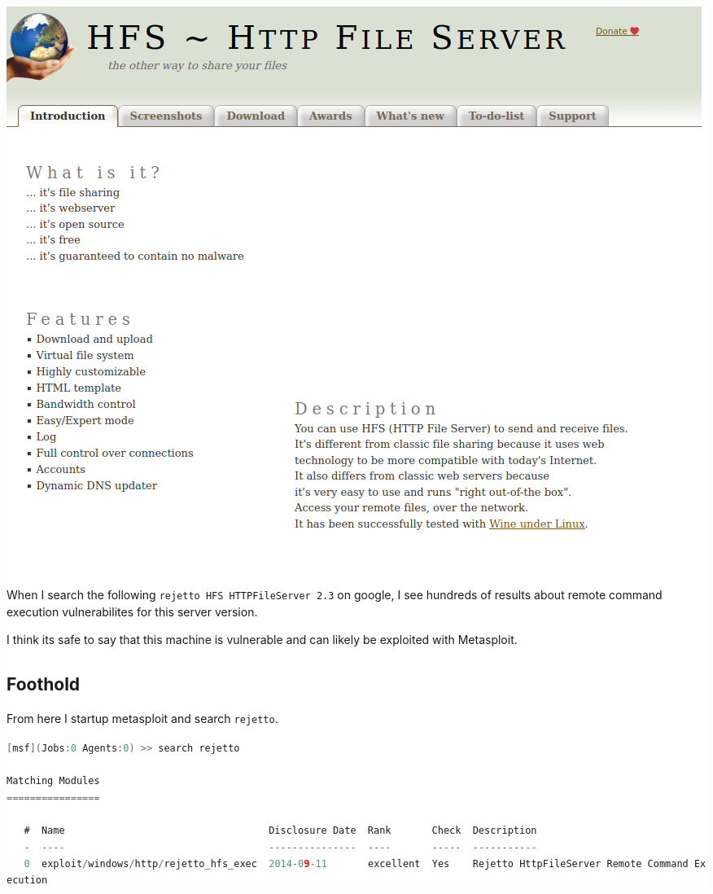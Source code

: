 ![2](assets/2.png)

When I search the following `rejetto HFS HTTPFileServer 2.3` on google, I see hundreds of results about remote command execution vulnerabilites for this server version.

I think its safe to say that this machine is vulnerable and can likely be exploited with Metasploit.

## Foothold

From here I startup metasploit and search `rejetto`.
```go
[msf](Jobs:0 Agents:0) >> search rejetto

Matching Modules
================

   #  Name                                   Disclosure Date  Rank       Check  Description
   -  ----                                   ---------------  ----       -----  -----------
   0  exploit/windows/http/rejetto_hfs_exec  2014-09-11       excellent  Yes    Rejetto HttpFileServer Remote Command Execution
```
